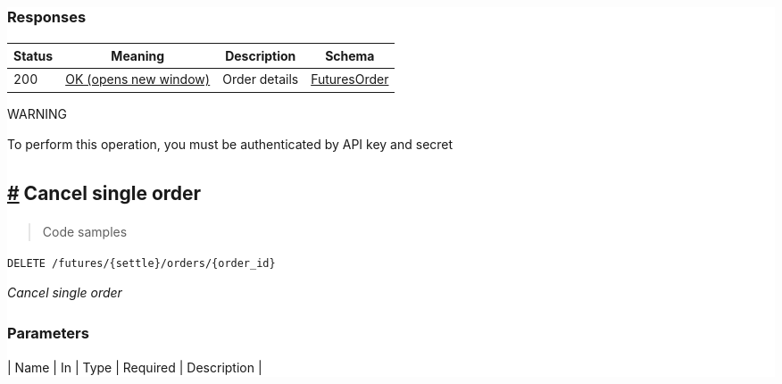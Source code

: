 
### Responses

| Status | Meaning                                                                    | Description   | Schema                              |
| ------ | -------------------------------------------------------------------------- | ------------- | ----------------------------------- |
| 200    | [OK (opens new window)](https://tools.ietf.org/html/rfc7231#section-6.3.1) | Order details | [FuturesOrder](#schemafuturesorder) |

WARNING

To perform this operation, you must be authenticated by API key and secret

## [#](#cancel-single-order-2) Cancel single order

> Code samples

`DELETE /futures/{settle}/orders/{order_id}`

_Cancel single order_

### Parameters

| Name           | In     | Type   | Required | Description                                                                                                                                      |
